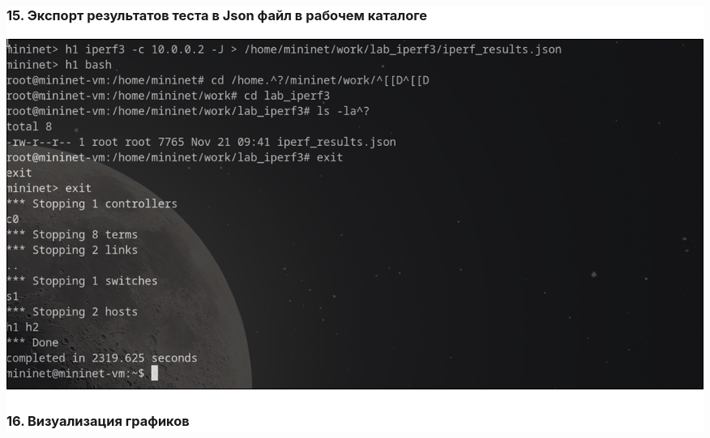 ### 15. Экспорт результатов теста в Json файл в рабочем каталоге
![Screenshot 15](image/Screenshot_21-Nov_20-38-24_6455.png)

### 16. Визуализация графиков